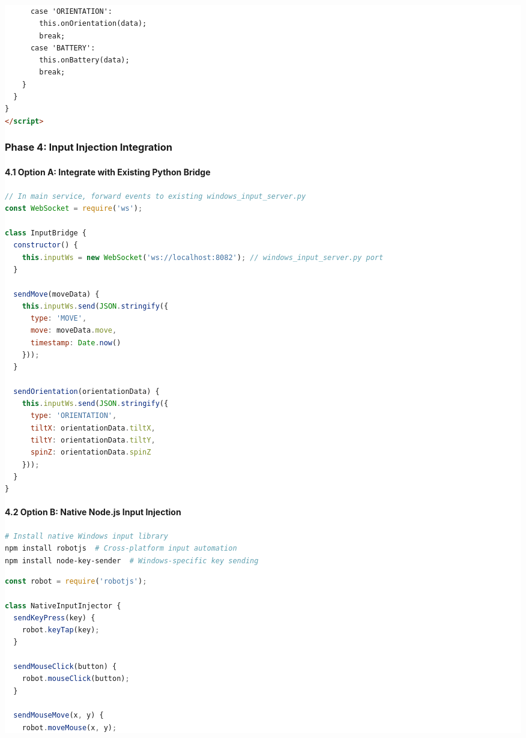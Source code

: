 ```html
      case 'ORIENTATION':
        this.onOrientation(data);
        break;
      case 'BATTERY':
        this.onBattery(data);
        break;
    }
  }
}
</script>
```

### Phase 4: Input Injection Integration

#### 4.1 Option A: Integrate with Existing Python Bridge
```javascript
// In main service, forward events to existing windows_input_server.py
const WebSocket = require('ws');

class InputBridge {
  constructor() {
    this.inputWs = new WebSocket('ws://localhost:8082'); // windows_input_server.py port
  }

  sendMove(moveData) {
    this.inputWs.send(JSON.stringify({
      type: 'MOVE',
      move: moveData.move,
      timestamp: Date.now()
    }));
  }

  sendOrientation(orientationData) {
    this.inputWs.send(JSON.stringify({
      type: 'ORIENTATION',
      tiltX: orientationData.tiltX,
      tiltY: orientationData.tiltY,
      spinZ: orientationData.spinZ
    }));
  }
}
```

#### 4.2 Option B: Native Node.js Input Injection
```bash
# Install native Windows input library
npm install robotjs  # Cross-platform input automation
npm install node-key-sender  # Windows-specific key sending
```

```javascript
const robot = require('robotjs');

class NativeInputInjector {
  sendKeyPress(key) {
    robot.keyTap(key);
  }

  sendMouseClick(button) {
    robot.mouseClick(button);
  }

  sendMouseMove(x, y) {
    robot.moveMouse(x, y);
```